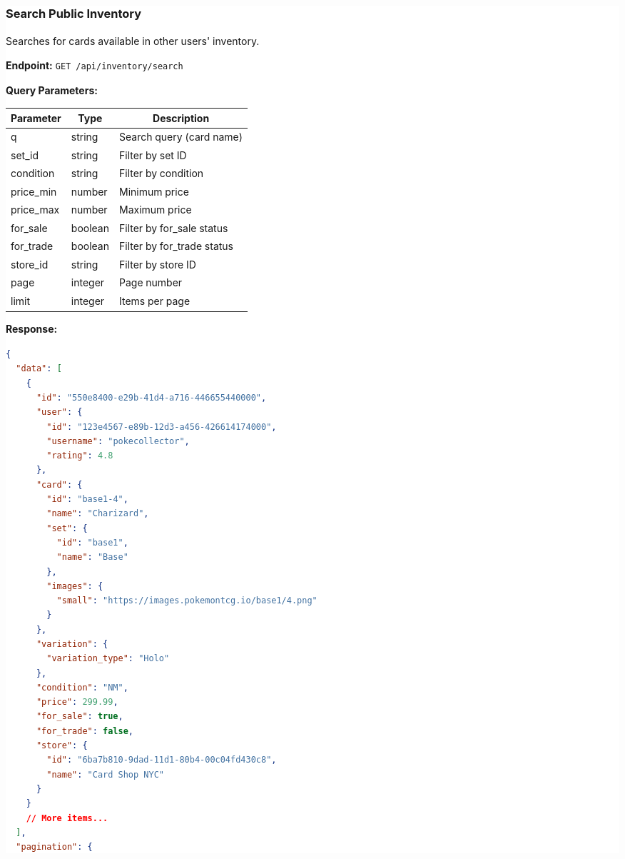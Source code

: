 ### Search Public Inventory

Searches for cards available in other users' inventory.

**Endpoint:** `GET /api/inventory/search`

**Query Parameters:**

| Parameter | Type | Description |
|-----------|------|-------------|
| q | string | Search query (card name) |
| set_id | string | Filter by set ID |
| condition | string | Filter by condition |
| price_min | number | Minimum price |
| price_max | number | Maximum price |
| for_sale | boolean | Filter by for_sale status |
| for_trade | boolean | Filter by for_trade status |
| store_id | string | Filter by store ID |
| page | integer | Page number |
| limit | integer | Items per page |

**Response:**

```json
{
  "data": [
    {
      "id": "550e8400-e29b-41d4-a716-446655440000",
      "user": {
        "id": "123e4567-e89b-12d3-a456-426614174000",
        "username": "pokecollector",
        "rating": 4.8
      },
      "card": {
        "id": "base1-4",
        "name": "Charizard",
        "set": {
          "id": "base1",
          "name": "Base"
        },
        "images": {
          "small": "https://images.pokemontcg.io/base1/4.png"
        }
      },
      "variation": {
        "variation_type": "Holo"
      },
      "condition": "NM",
      "price": 299.99,
      "for_sale": true,
      "for_trade": false,
      "store": {
        "id": "6ba7b810-9dad-11d1-80b4-00c04fd430c8",
        "name": "Card Shop NYC"
      }
    }
    // More items...
  ],
  "pagination": {
```
